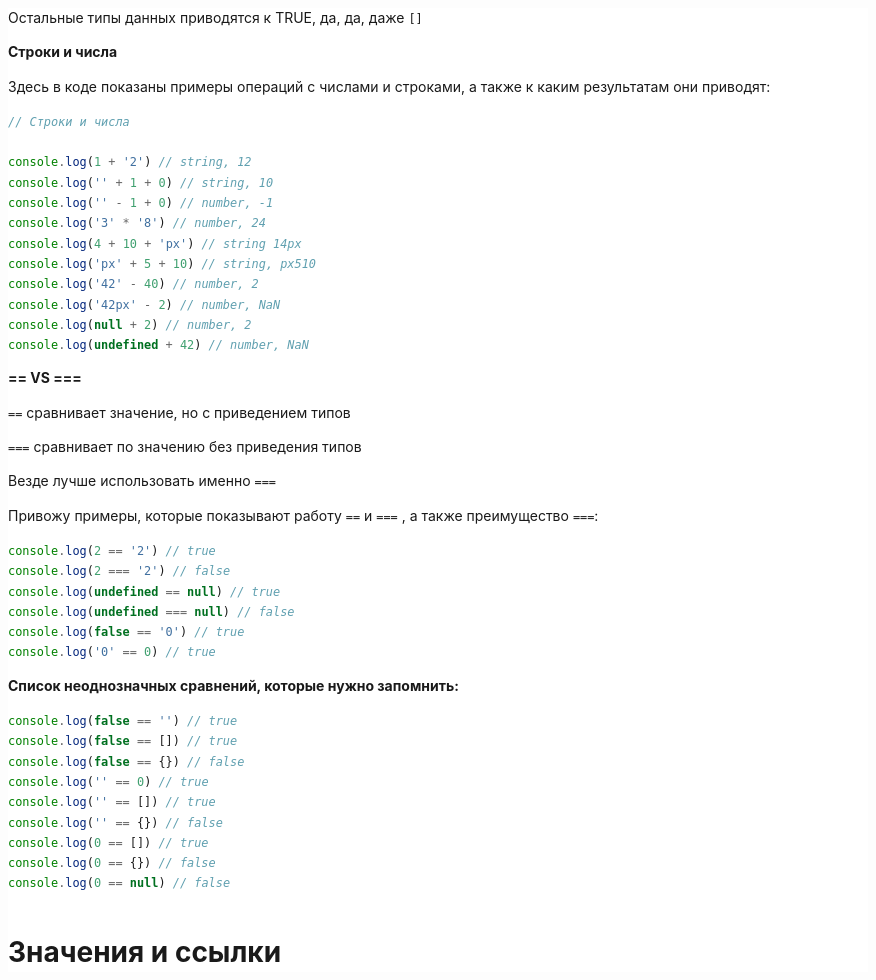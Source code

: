 Остальные типы данных приводятся к TRUE, да, да, даже `[]`

**Строки и числа**

Здесь в коде показаны примеры операций с числами и строками, а также к каким результатам они приводят:

```jsx
// Строки и числа

console.log(1 + '2') // string, 12
console.log('' + 1 + 0) // string, 10
console.log('' - 1 + 0) // number, -1
console.log('3' * '8') // number, 24
console.log(4 + 10 + 'px') // string 14px
console.log('px' + 5 + 10) // string, px510
console.log('42' - 40) // number, 2
console.log('42px' - 2) // number, NaN
console.log(null + 2) // number, 2
console.log(undefined + 42) // number, NaN
```

**== VS ===**

`==` сравнивает значение, но с приведением типов

`===` сравнивает по значению без приведения типов

Везде лучше использовать именно `===`

Привожу примеры, которые показывают работу `==` и `===` , а также преимущество `===`:

```jsx
console.log(2 == '2') // true
console.log(2 === '2') // false
console.log(undefined == null) // true
console.log(undefined === null) // false
console.log(false == '0') // true
console.log('0' == 0) // true
```

**Список неоднозначных сравнений, которые нужно запомнить:**

```jsx
console.log(false == '') // true
console.log(false == []) // true
console.log(false == {}) // false
console.log('' == 0) // true
console.log('' == []) // true
console.log('' == {}) // false
console.log(0 == []) // true
console.log(0 == {}) // false
console.log(0 == null) // false
```

# Значения и ссылки
